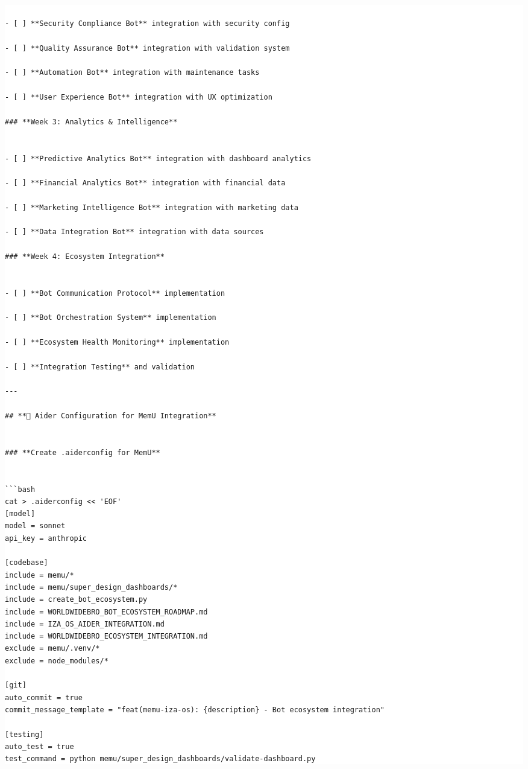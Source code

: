 ```text

- [ ] **Security Compliance Bot** integration with security config

- [ ] **Quality Assurance Bot** integration with validation system

- [ ] **Automation Bot** integration with maintenance tasks

- [ ] **User Experience Bot** integration with UX optimization

### **Week 3: Analytics & Intelligence**


- [ ] **Predictive Analytics Bot** integration with dashboard analytics

- [ ] **Financial Analytics Bot** integration with financial data

- [ ] **Marketing Intelligence Bot** integration with marketing data

- [ ] **Data Integration Bot** integration with data sources

### **Week 4: Ecosystem Integration**


- [ ] **Bot Communication Protocol** implementation

- [ ] **Bot Orchestration System** implementation

- [ ] **Ecosystem Health Monitoring** implementation

- [ ] **Integration Testing** and validation

---

## **🔧 Aider Configuration for MemU Integration**


### **Create .aiderconfig for MemU**


```bash
cat > .aiderconfig << 'EOF'
[model]
model = sonnet
api_key = anthropic

[codebase]
include = memu/*
include = memu/super_design_dashboards/*
include = create_bot_ecosystem.py
include = WORLDWIDEBRO_BOT_ECOSYSTEM_ROADMAP.md
include = IZA_OS_AIDER_INTEGRATION.md
include = WORLDWIDEBRO_ECOSYSTEM_INTEGRATION.md
exclude = memu/.venv/*
exclude = node_modules/*

[git]
auto_commit = true
commit_message_template = "feat(memu-iza-os): {description} - Bot ecosystem integration"

[testing]
auto_test = true
test_command = python memu/super_design_dashboards/validate-dashboard.py

```